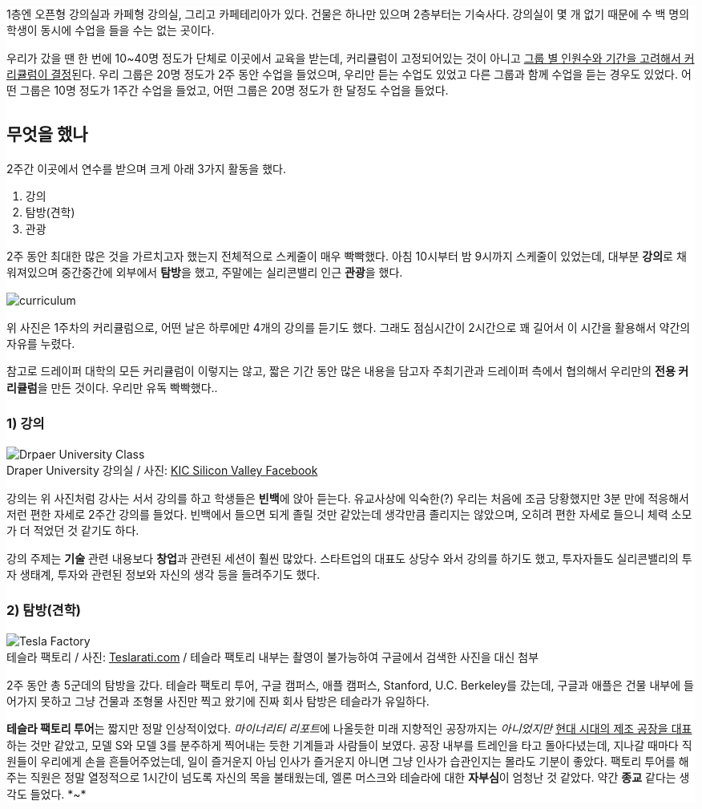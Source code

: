 1층엔 오픈형 강의실과 카페형 강의실, 그리고 카페테리아가 있다. 건물은 하나만 있으며 2층부터는 기숙사다. 강의실이 몇 개 없기 때문에 수 백 명의 학생이 동시에 수업을 들을 수는 없는 곳이다.

우리가 갔을 땐 한 번에 10~40명 정도가 단체로 이곳에서 교육을 받는데, 커리큘럼이 고정되어있는 것이 아니고 <u>그룹 별 인원수와 기간을 고려해서 커리큘럼이 결정</u>된다. 우리 그룹은 20명 정도가 2주 동안 수업을 들었으며, 우리만 듣는 수업도 있었고 다른 그룹과 함께 수업을 듣는 경우도 있었다. 어떤 그룹은 10명 정도가 1주간 수업을 들었고, 어떤 그룹은 20명 정도가 한 달정도 수업을 들었다.

## 무엇을 했나

2주간 이곳에서 연수를 받으며 크게 아래 3가지 활동을 했다.

1. 강의
2. 탐방(견학)
3. 관광

2주 동안 최대한 많은 것을 가르치고자 했는지 전체적으로 스케줄이 매우 빡빡했다. 아침 10시부터 밤 9시까지 스케줄이 있었는데, 대부분 <strong>강의</strong>로 채워져있으며 중간중간에 외부에서 <strong>탐방</strong>을 했고, 주말에는 실리콘밸리 인근 <strong>관광</strong>을 했다.

![curriculum](/attachs/draper-univ/curriculum.png)

위 사진은 1주차의 커리큘럼으로, 어떤 날은 하루에만 4개의 강의를 듣기도 했다. 그래도 점심시간이 2시간으로 꽤 길어서 이 시간을 활용해서 약간의 자유를 누렸다.

참고로 드레이퍼 대학의 모든 커리큘럼이 이렇지는 않고, 짧은 기간 동안 많은 내용을 담고자 주최기관과 드레이퍼 측에서 협의해서 우리만의 **전용 커리큘럼**을 만든 것이다. 우리만 유독 빡빡했다..

### 1) 강의

<p class="center">
	<img src="/attachs/draper-univ/class.jpg" alt="Drpaer University Class"><br>
	<span class="caption">Draper University 강의실 / 사진: <a href="https://www.facebook.com/kicsv">KIC Silicon Valley Facebook</a></span>
</p>


강의는 위 사진처럼 강사는 서서 강의를 하고 학생들은 **빈백**에 앉아 듣는다. 유교사상에 익숙한(?) 우리는 처음에 조금 당황했지만 3분 만에 적응해서 저런 편한 자세로 2주간 강의를 들었다. 빈백에서 들으면 되게 졸릴 것만 같았는데 생각만큼 졸리지는 않았으며, 오히려 편한 자세로 들으니 체력 소모가 더 적었던 것 같기도 하다. 

강의 주제는 **기술** 관련 내용보다 **창업**과 관련된 세션이 훨씬 많았다. 스타트업의 대표도 상당수 와서 강의를 하기도 했고, 투자자들도 실리콘밸리의 투자 생태계, 투자와 관련된 정보와 자신의 생각 등을 들려주기도 했다.

### 2) 탐방(견학)

<p class="center">
	<img src="/attachs/draper-univ/tesla_factory.jpg" alt="Tesla Factory"><br>
	<span class="caption">테슬라 팩토리 / 사진: <a href="http://www.teslarati.com/wired-takes-tesla-factory-tour-diarmuid-oconnell/">Teslarati.com</a> / 테슬라 팩토리 내부는 촬영이 불가능하여 구글에서 검색한 사진을 대신 첨부</span>
</p>


2주 동안 총 5군데의 탐방을 갔다. 테슬라 팩토리 투어, 구글 캠퍼스, 애플 캠퍼스, Stanford, U.C. Berkeley를 갔는데, 구글과 애플은 건물 내부에 들어가지 못하고 그냥 건물과 조형물 사진만 찍고 왔기에 진짜 회사 탐방은 테슬라가 유일하다.

**테슬라 팩토리 투어**는 짧지만 정말 인상적이었다. *마이너리티 리포트*에 나올듯한 미래 지향적인 공장까지는 *아니었지만* <u>현대 시대의 제조 공장을 대표</u>하는 것만 같았고, 모델 S와 모델 3를 분주하게 찍어내는 듯한 기계들과 사람들이 보였다. 공장 내부를 트레인을 타고 돌아다녔는데, 지나갈 때마다 직원들이 우리에게 손을 흔들어주었는데, 일이 즐거운지 아님 인사가 즐거운지 아니면 그냥 인사가 습관인지는 몰라도 기분이 좋았다. 팩토리 투어를 해주는 직원은 정말 열정적으로 1시간이 넘도록 자신의 목을 불태웠는데, 엘론 머스크와 테슬라에 대한 **자부심**이 엄청난 것 같았다. 약간 **종교** 같다는 생각도 들었다. \*~\*
